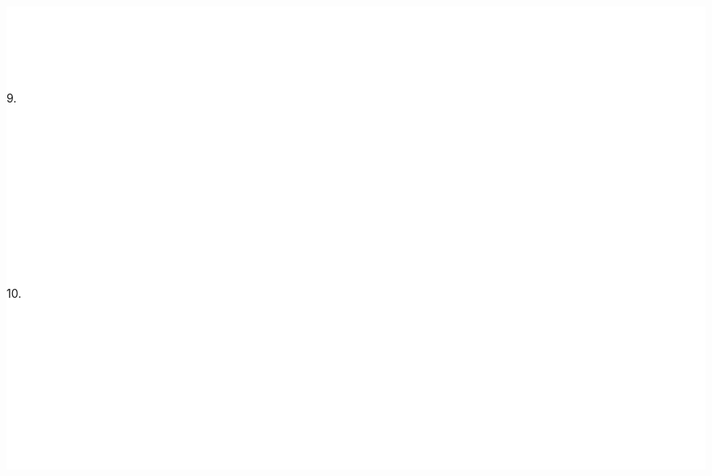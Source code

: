 <td width="98">
<p>&nbsp;</p>
</td>
<td width="199">
<p>&nbsp;</p>
</td>
<td width="105">
<p>&nbsp;</p>
</td>
</tr>
<tr>
<td width="45">
<p>9.</p>
</td>
<td width="263">
<p>&nbsp;</p>
</td>
<td width="98">
<p>&nbsp;</p>
</td>
<td width="203">
<p>&nbsp;</p>
</td>
<td width="98">
<p>&nbsp;</p>
</td>
<td width="199">
<p>&nbsp;</p>
</td>
<td width="105">
<p>&nbsp;</p>
</td>
</tr>
<tr>
<td width="45">
<p>10.</p>
</td>
<td width="263">
<p>&nbsp;</p>
</td>
<td width="98">
<p>&nbsp;</p>
</td>
<td width="203">
<p>&nbsp;</p>
</td>
<td width="98">
<p>&nbsp;</p>
</td>
<td width="199">
<p>&nbsp;</p>
</td>
<td width="105">
<p>&nbsp;</p>
</td>
</tr>
</tbody>
</table>
